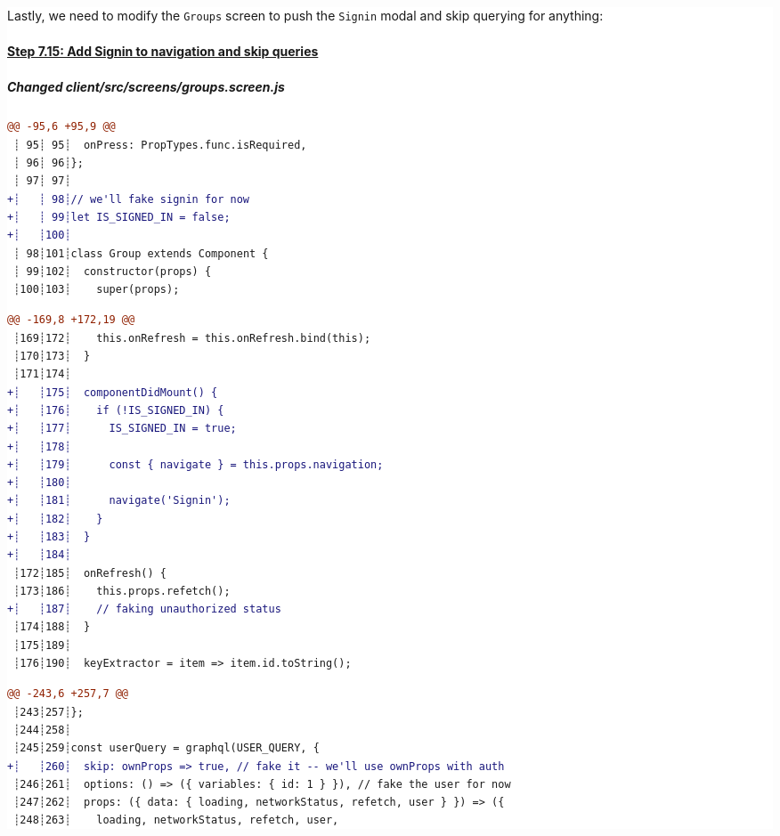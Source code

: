 [}]: #

Lastly, we need to modify the `Groups` screen to push the `Signin` modal and skip querying for anything:

[{]: <helper> (diffStep 7.15 files="client/src/screens/groups.screen.js")

#### [Step 7.15: Add Signin to navigation and skip queries](https://github.com/srtucker22/chatty/commit/de2406a)

##### Changed client&#x2F;src&#x2F;screens&#x2F;groups.screen.js
```diff
@@ -95,6 +95,9 @@
 ┊ 95┊ 95┊  onPress: PropTypes.func.isRequired,
 ┊ 96┊ 96┊};
 ┊ 97┊ 97┊
+┊   ┊ 98┊// we'll fake signin for now
+┊   ┊ 99┊let IS_SIGNED_IN = false;
+┊   ┊100┊
 ┊ 98┊101┊class Group extends Component {
 ┊ 99┊102┊  constructor(props) {
 ┊100┊103┊    super(props);
```
```diff
@@ -169,8 +172,19 @@
 ┊169┊172┊    this.onRefresh = this.onRefresh.bind(this);
 ┊170┊173┊  }
 ┊171┊174┊
+┊   ┊175┊  componentDidMount() {
+┊   ┊176┊    if (!IS_SIGNED_IN) {
+┊   ┊177┊      IS_SIGNED_IN = true;
+┊   ┊178┊
+┊   ┊179┊      const { navigate } = this.props.navigation;
+┊   ┊180┊
+┊   ┊181┊      navigate('Signin');
+┊   ┊182┊    }
+┊   ┊183┊  }
+┊   ┊184┊
 ┊172┊185┊  onRefresh() {
 ┊173┊186┊    this.props.refetch();
+┊   ┊187┊    // faking unauthorized status
 ┊174┊188┊  }
 ┊175┊189┊
 ┊176┊190┊  keyExtractor = item => item.id.toString();
```
```diff
@@ -243,6 +257,7 @@
 ┊243┊257┊};
 ┊244┊258┊
 ┊245┊259┊const userQuery = graphql(USER_QUERY, {
+┊   ┊260┊  skip: ownProps => true, // fake it -- we'll use ownProps with auth
 ┊246┊261┊  options: () => ({ variables: { id: 1 } }), // fake the user for now
 ┊247┊262┊  props: ({ data: { loading, networkStatus, refetch, user } }) => ({
 ┊248┊263┊    loading, networkStatus, refetch, user,
```


[//]: # (head-end)
[{]: <helper> (diffStep 7.1 files=".env")
[{]: <helper> (diffStep 7.1 files="server/config.js")
[{]: <helper> (diffStep 7.2)
[{]: <helper> (diffStep 7.3)
[{]: <helper> (diffStep 7.4)
[{]: <helper> (diffStep 7.5)
[{]: <helper> (diffStep 7.6)
[{]: <helper> (diffStep 7.7)
[{]: <helper> (diffStep 7.8)
[{]: <helper> (diffStep 7.9)
[{]: <helper> (diffStep "7.10")
[{]: <helper> (diffStep "7.11")
[{]: <helper> (diffStep 7.12)
[{]: <helper> (diffStep 7.13 files="server/data/logic.js")
[{]: <helper> (diffStep 7.13 files="server/subscriptions.js")
[{]: <helper> (diffStep 7.13 files="server/data/resolvers.js")
[{]: <helper> (diffStep 7.14)
[{]: <helper> (diffStep 7.15 files="client/src/navigation.js")
[{]: <helper> (diffStep 7.16 files="client/src/reducers/auth.reducer.js")
[{]: <helper> (diffStep 7.17)
[{]: <helper> (diffStep 7.18)
[{]: <helper> (diffStep 7.19)
[{]: <helper> (diffStep "7.20")
[{]: <helper> (diffStep 7.21)
[{]: <helper> (diffStep 7.22)
[{]: <helper> (diffStep 7.23)
[{]: <helper> (diffStep 7.24)